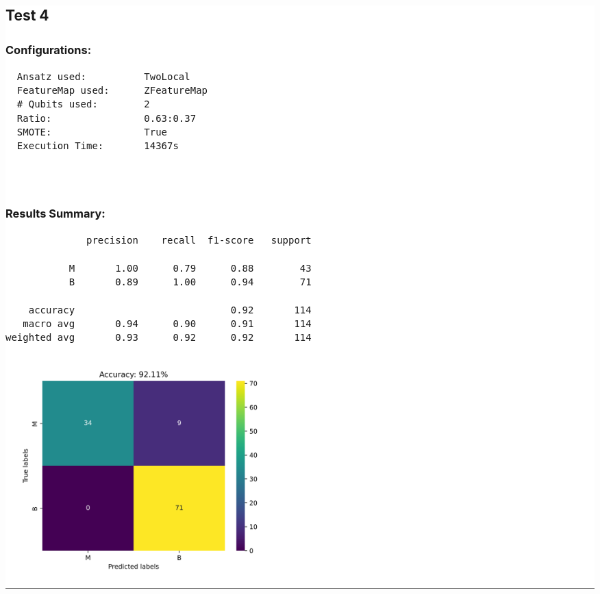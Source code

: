 ## Test 4
### Configurations:
<pre>
  Ansatz used:          TwoLocal
  FeatureMap used:      ZFeatureMap
  # Qubits used:        2
  Ratio:                0.63:0.37
  SMOTE:                True
  Execution Time:       14367s
</pre>

<br>
<br>

### Results Summary:
<pre>
              precision    recall  f1-score   support

           M       1.00      0.79      0.88        43
           B       0.89      1.00      0.94        71

    accuracy                           0.92       114
   macro avg       0.94      0.90      0.91       114
weighted avg       0.93      0.92      0.92       114
</pre>

<img src='Results/Test 4.png' alt='Test 4.png' width=50% height=50%>

---